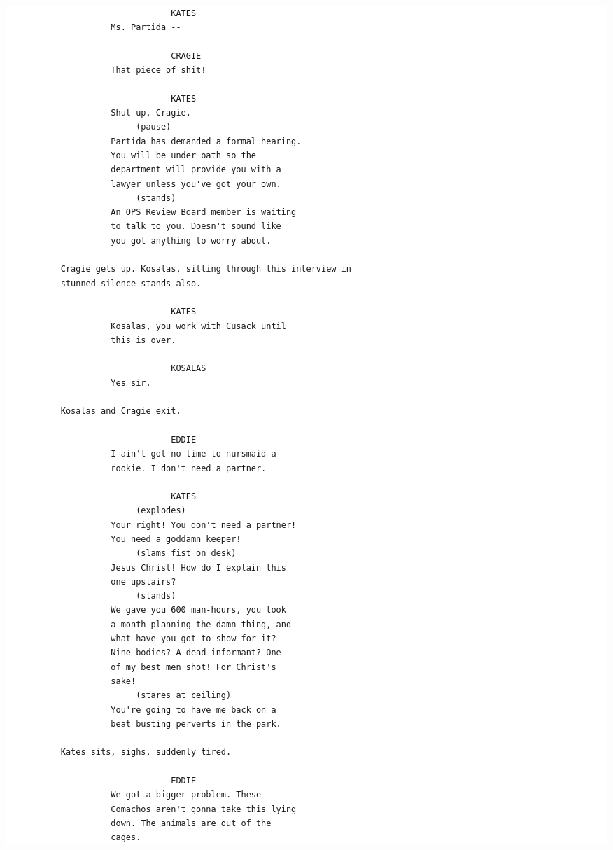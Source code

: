                                      KATES
                         Ms. Partida --

                                     CRAGIE
                         That piece of shit!

                                     KATES
                         Shut-up, Cragie.
                              (pause)
                         Partida has demanded a formal hearing. 
                         You will be under oath so the 
                         department will provide you with a 
                         lawyer unless you've got your own.
                              (stands)
                         An OPS Review Board member is waiting 
                         to talk to you. Doesn't sound like 
                         you got anything to worry about.

               Cragie gets up. Kosalas, sitting through this interview in 
               stunned silence stands also.

                                     KATES
                         Kosalas, you work with Cusack until 
                         this is over.

                                     KOSALAS
                         Yes sir.

               Kosalas and Cragie exit.

                                     EDDIE
                         I ain't got no time to nursmaid a 
                         rookie. I don't need a partner.

                                     KATES
                              (explodes)
                         Your right! You don't need a partner! 
                         You need a goddamn keeper!
                              (slams fist on desk)
                         Jesus Christ! How do I explain this 
                         one upstairs?
                              (stands)
                         We gave you 600 man-hours, you took 
                         a month planning the damn thing, and 
                         what have you got to show for it? 
                         Nine bodies? A dead informant? One 
                         of my best men shot! For Christ's 
                         sake!
                              (stares at ceiling)
                         You're going to have me back on a 
                         beat busting perverts in the park.

               Kates sits, sighs, suddenly tired.

                                     EDDIE
                         We got a bigger problem. These 
                         Comachos aren't gonna take this lying 
                         down. The animals are out of the 
                         cages.
